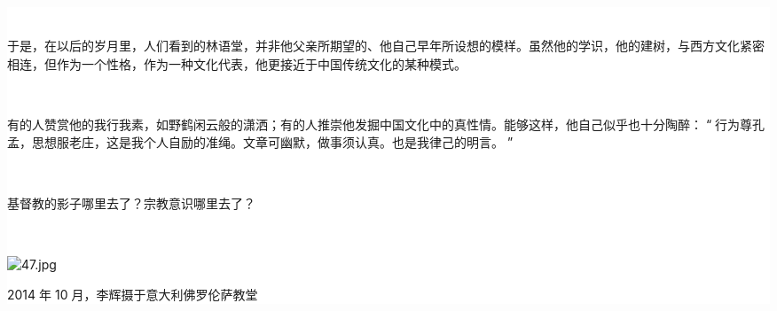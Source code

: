   <span class="s1">
  </span>
  <br/>
 </p>
 <p class="p2">
  <span class="s1">
   于是，在以后的岁月里，人们看到的林语堂，并非他父亲所期望的、他自己早年所设想的模样。虽然他的学识，他的建树，与西方文化紧密相连，但作为一个性格，作为一种文化代表，他更接近于中国传统文化的某种模式。
  </span>
 </p>
 <p class="p1">
  <span class="s1">
  </span>
  <br/>
 </p>
 <p class="p2">
  <span class="s1">
   有的人赞赏他的我行我素，如野鹤闲云般的潇洒；有的人推崇他发掘中国文化中的真性情。能够这样，他自己似乎也十分陶醉：
  </span>
  <span class="s2">
   “
  </span>
  <span class="s1">
   行为尊孔孟，思想服老庄，这是我个人自励的准绳。文章可幽默，做事须认真。也是我律己的明言。
  </span>
  <span class="s2">
   ”
  </span>
 </p>
 <p class="p1">
  <span class="s1">
  </span>
  <br/>
 </p>
 <p class="p2">
  <span class="s1">
   基督教的影子哪里去了？宗教意识哪里去了？
  </span>
 </p>
 <p class="p1">
  <span class="s1">
  </span>
  <br/>
 </p>
 <p class="p3">
  <span class="s1">
   <img alt="47.jpg" border="0" height="525" src="/medias/contents/5428/47.jpg" width="350"/>
  </span>
 </p>
 <p class="p2">
  <span class="s2">
   2014
  </span>
  <span class="s1">
   年
  </span>
  <span class="s2">
   10
  </span>
  <span class="s1">
   月，李辉摄于意大利佛罗伦萨教堂
  </span>
 </p>
 <p class="p1">